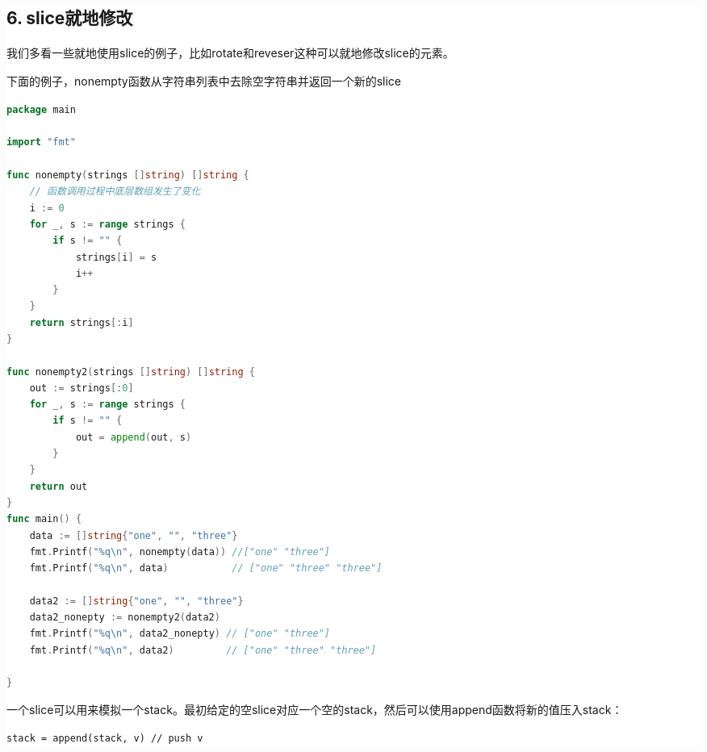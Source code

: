 

## 6. slice就地修改

我们多看一些就地使用slice的例子，比如rotate和reveser这种可以就地修改slice的元素。

下面的例子，nonempty函数从字符串列表中去除空字符串并返回一个新的slice

```go
package main

import "fmt"

func nonempty(strings []string) []string {
	// 函数调用过程中底层数组发生了变化
	i := 0
	for _, s := range strings {
		if s != "" {
			strings[i] = s
			i++
		}
	}
	return strings[:i]
}

func nonempty2(strings []string) []string {
	out := strings[:0]
	for _, s := range strings {
		if s != "" {
			out = append(out, s)
		}
	}
	return out
}
func main() {
	data := []string{"one", "", "three"}
	fmt.Printf("%q\n", nonempty(data)) //["one" "three"]
	fmt.Printf("%q\n", data)           // ["one" "three" "three"]

	data2 := []string{"one", "", "three"}
	data2_nonepty := nonempty2(data2)
	fmt.Printf("%q\n", data2_nonepty) // ["one" "three"]
	fmt.Printf("%q\n", data2)         // ["one" "three" "three"]

}

```



一个slice可以用来模拟一个stack。最初给定的空slice对应一个空的stack，然后可以使用append函数将新的值压入stack：

```
stack = append(stack, v) // push v
```

